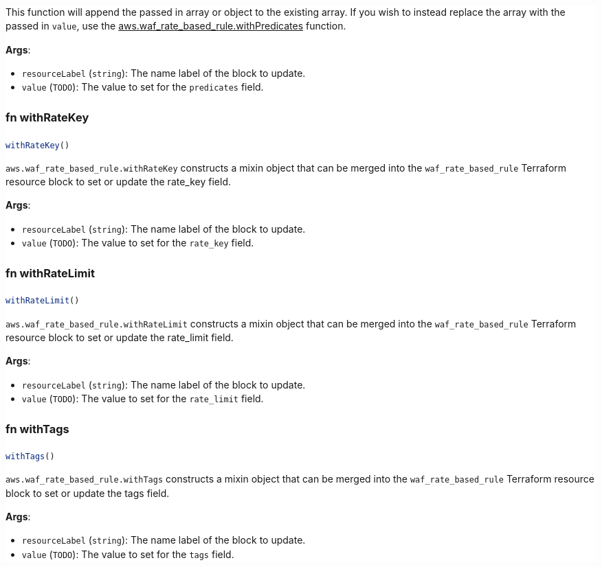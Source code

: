 This function will append the passed in array or object to the existing array. If you wish
to instead replace the array with the passed in `value`, use the [aws.waf_rate_based_rule.withPredicates](TODO)
function.


**Args**:
  - `resourceLabel` (`string`): The name label of the block to update.
  - `value` (`TODO`): The value to set for the `predicates` field.


### fn withRateKey

```ts
withRateKey()
```

`aws.waf_rate_based_rule.withRateKey` constructs a mixin object that can be merged into the `waf_rate_based_rule`
Terraform resource block to set or update the rate_key field.



**Args**:
  - `resourceLabel` (`string`): The name label of the block to update.
  - `value` (`TODO`): The value to set for the `rate_key` field.


### fn withRateLimit

```ts
withRateLimit()
```

`aws.waf_rate_based_rule.withRateLimit` constructs a mixin object that can be merged into the `waf_rate_based_rule`
Terraform resource block to set or update the rate_limit field.



**Args**:
  - `resourceLabel` (`string`): The name label of the block to update.
  - `value` (`TODO`): The value to set for the `rate_limit` field.


### fn withTags

```ts
withTags()
```

`aws.waf_rate_based_rule.withTags` constructs a mixin object that can be merged into the `waf_rate_based_rule`
Terraform resource block to set or update the tags field.



**Args**:
  - `resourceLabel` (`string`): The name label of the block to update.
  - `value` (`TODO`): The value to set for the `tags` field.
